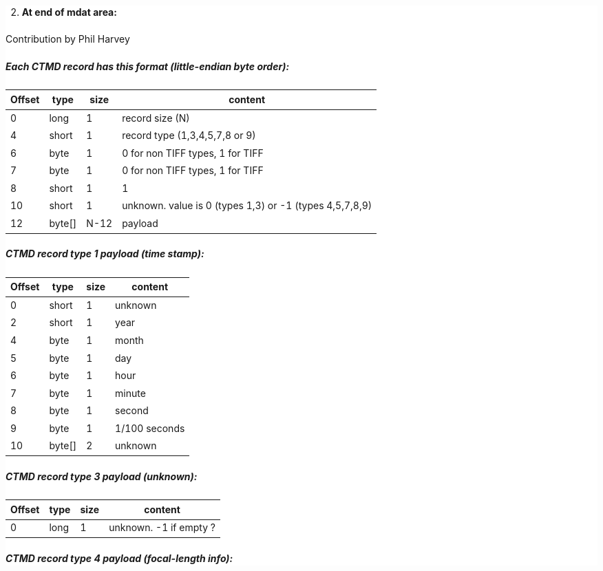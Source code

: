 


2. #### At end of mdat area:


Contribution by Phil Harvey



##### Each CTMD record has this format (little-endian byte order):

| Offset       | type   | size                | content                     |
| ------------ | ------ | ------------------- | --------------------- |
| 0            | long   | 1                   | record size (N)        |
| 4            | short  | 1                   | record type (1,3,4,5,7,8 or 9) |
| 6            | byte | 1                   | 0 for non TIFF types, 1 for TIFF                  |
| 7            | byte | 1                   | 0 for non TIFF types, 1 for TIFF               |
| 8            | short | 1                   | 1                     |
| 10            | short | 1                   | unknown. value is 0 (types 1,3) or -1 (types 4,5,7,8,9) |
| 12           | byte[] | N-12                | payload                     |



##### CTMD record type 1 payload (time stamp):

| Offset       | type   | size                | content                     |
| ------------ | ------ | ------------------- | --------------------------- |
| 0            | short  | 1                   | unknown                     |
| 2            | short  | 1                   | year                        |
| 4            | byte   | 1                   | month                       |
| 5            | byte   | 1                   | day                         |
| 6            | byte   | 1                   | hour                        |
| 7            | byte   | 1                   | minute                      |
| 8            | byte   | 1                   | second                      |
| 9            | byte   | 1                   | 1/100 seconds               |
| 10           | byte[] | 2                   | unknown                     |

##### CTMD record type 3 payload (unknown):

| Offset | type | size | content                |
| ------ | ---- | ---- | ---------------------- |
| 0      | long | 1    | unknown. -1 if empty ? |

##### CTMD record type 4 payload (focal-length info):
